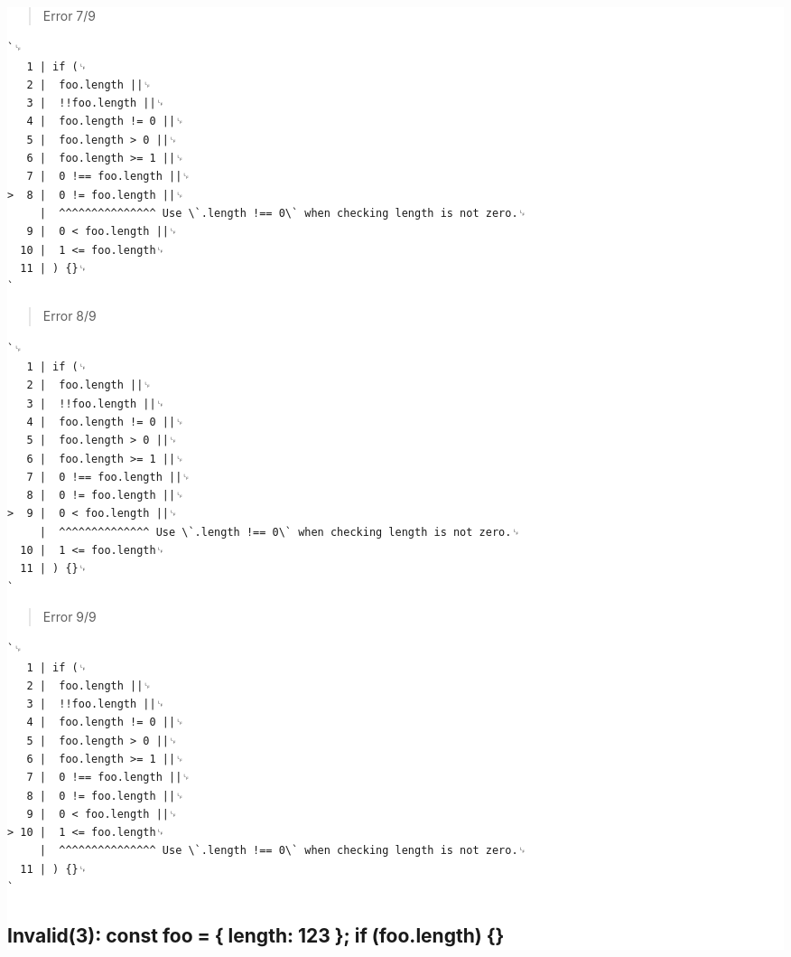 > Error 7/9

    `␊
       1 | if (␊
       2 | 	foo.length ||␊
       3 | 	!!foo.length ||␊
       4 | 	foo.length != 0 ||␊
       5 | 	foo.length > 0 ||␊
       6 | 	foo.length >= 1 ||␊
       7 | 	0 !== foo.length ||␊
    >  8 | 	0 != foo.length ||␊
         | 	^^^^^^^^^^^^^^^ Use \`.length !== 0\` when checking length is not zero.␊
       9 | 	0 < foo.length ||␊
      10 | 	1 <= foo.length␊
      11 | ) {}␊
    `

> Error 8/9

    `␊
       1 | if (␊
       2 | 	foo.length ||␊
       3 | 	!!foo.length ||␊
       4 | 	foo.length != 0 ||␊
       5 | 	foo.length > 0 ||␊
       6 | 	foo.length >= 1 ||␊
       7 | 	0 !== foo.length ||␊
       8 | 	0 != foo.length ||␊
    >  9 | 	0 < foo.length ||␊
         | 	^^^^^^^^^^^^^^ Use \`.length !== 0\` when checking length is not zero.␊
      10 | 	1 <= foo.length␊
      11 | ) {}␊
    `

> Error 9/9

    `␊
       1 | if (␊
       2 | 	foo.length ||␊
       3 | 	!!foo.length ||␊
       4 | 	foo.length != 0 ||␊
       5 | 	foo.length > 0 ||␊
       6 | 	foo.length >= 1 ||␊
       7 | 	0 !== foo.length ||␊
       8 | 	0 != foo.length ||␊
       9 | 	0 < foo.length ||␊
    > 10 | 	1 <= foo.length␊
         | 	^^^^^^^^^^^^^^^ Use \`.length !== 0\` when checking length is not zero.␊
      11 | ) {}␊
    `

## Invalid(3): const foo = { length: 123 }; if (foo.length) {}
